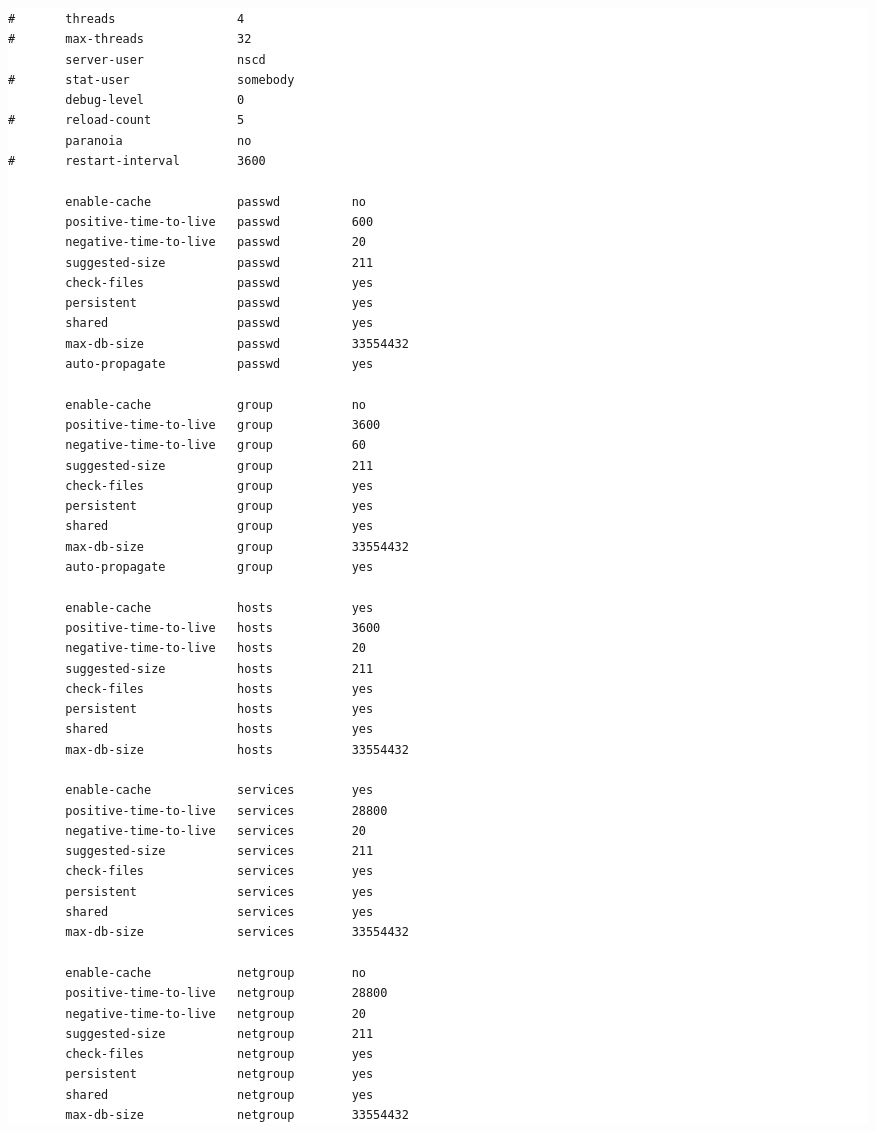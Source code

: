 ````
#       threads                 4
#       max-threads             32
        server-user             nscd
#       stat-user               somebody
        debug-level             0
#       reload-count            5
        paranoia                no
#       restart-interval        3600

        enable-cache            passwd          no
        positive-time-to-live   passwd          600
        negative-time-to-live   passwd          20
        suggested-size          passwd          211
        check-files             passwd          yes
        persistent              passwd          yes
        shared                  passwd          yes
        max-db-size             passwd          33554432
        auto-propagate          passwd          yes

        enable-cache            group           no
        positive-time-to-live   group           3600
        negative-time-to-live   group           60
        suggested-size          group           211
        check-files             group           yes
        persistent              group           yes
        shared                  group           yes
        max-db-size             group           33554432
        auto-propagate          group           yes

        enable-cache            hosts           yes
        positive-time-to-live   hosts           3600
        negative-time-to-live   hosts           20
        suggested-size          hosts           211
        check-files             hosts           yes
        persistent              hosts           yes
        shared                  hosts           yes
        max-db-size             hosts           33554432

        enable-cache            services        yes
        positive-time-to-live   services        28800
        negative-time-to-live   services        20
        suggested-size          services        211
        check-files             services        yes
        persistent              services        yes
        shared                  services        yes
        max-db-size             services        33554432

        enable-cache            netgroup        no
        positive-time-to-live   netgroup        28800
        negative-time-to-live   netgroup        20
        suggested-size          netgroup        211
        check-files             netgroup        yes
        persistent              netgroup        yes
        shared                  netgroup        yes
        max-db-size             netgroup        33554432

````
